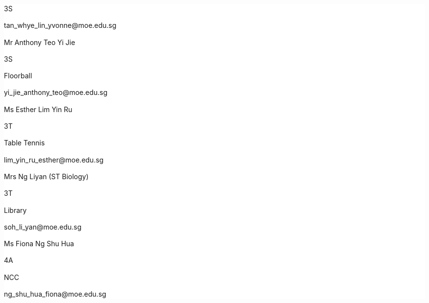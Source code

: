 <p>3S</p>
</td>
<td rowspan="1" colspan="1">
<p></p>
</td>
<td rowspan="1" colspan="1">
<p>tan_whye_lin_yvonne@moe.edu.sg</p>
</td>
</tr>
<tr>
<td rowspan="1" colspan="1">
<p>Mr Anthony Teo Yi Jie</p>
</td>
<td rowspan="1" colspan="1">
<p>3S</p>
</td>
<td rowspan="1" colspan="1">
<p>Floorball</p>
</td>
<td rowspan="1" colspan="1">
<p>yi_jie_anthony_teo@moe.edu.sg</p>
</td>
</tr>
<tr>
<td rowspan="1" colspan="1">
<p>Ms Esther Lim Yin Ru</p>
</td>
<td rowspan="1" colspan="1">
<p>3T</p>
</td>
<td rowspan="1" colspan="1">
<p>Table Tennis</p>
</td>
<td rowspan="1" colspan="1">
<p>lim_yin_ru_esther@moe.edu.sg</p>
</td>
</tr>
<tr>
<td rowspan="1" colspan="1">
<p>Mrs Ng Liyan (ST Biology)</p>
</td>
<td rowspan="1" colspan="1">
<p>3T</p>
</td>
<td rowspan="1" colspan="1">
<p>Library</p>
</td>
<td rowspan="1" colspan="1">
<p>soh_li_yan@moe.edu.sg</p>
</td>
</tr>
<tr>
<td rowspan="1" colspan="1">
<p>Ms Fiona Ng Shu Hua</p>
</td>
<td rowspan="1" colspan="1">
<p>4A</p>
</td>
<td rowspan="1" colspan="1">
<p>NCC</p>
</td>
<td rowspan="1" colspan="1">
<p>ng_shu_hua_fiona@moe.edu.sg</p>
</td>